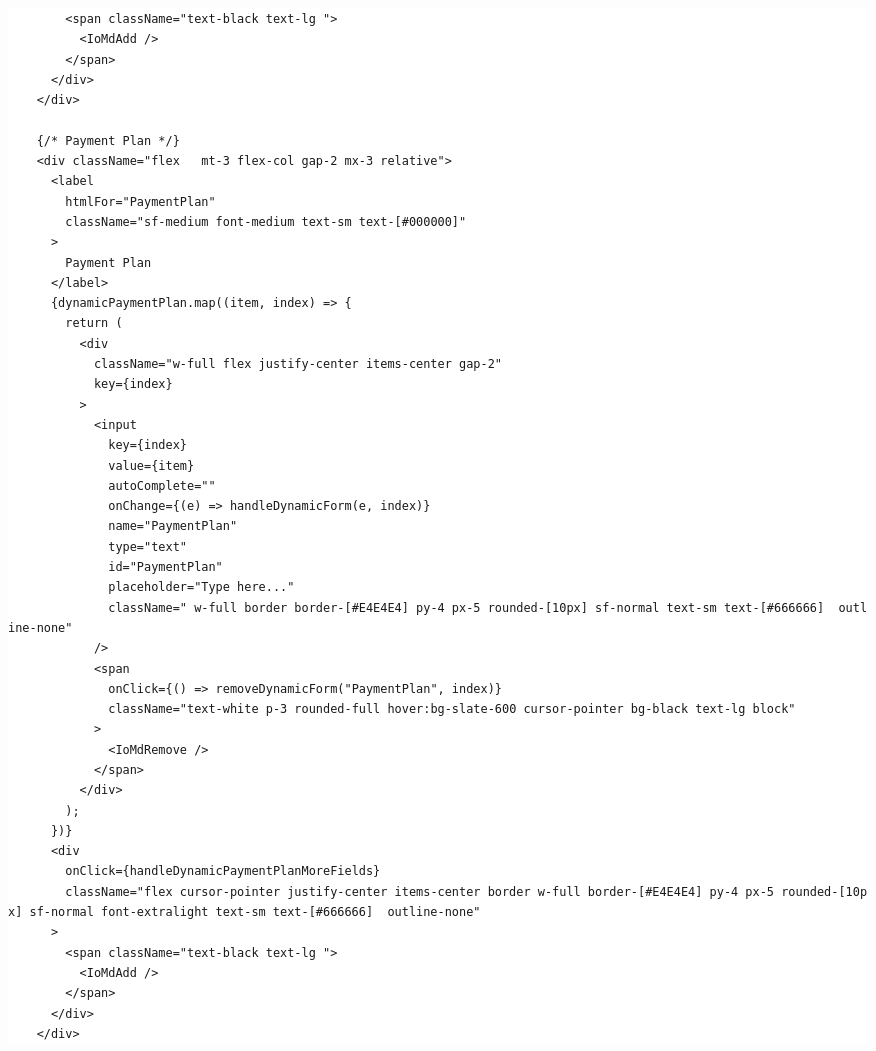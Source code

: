             <span className="text-black text-lg ">
              <IoMdAdd />
            </span>
          </div>
        </div>

        {/* Payment Plan */}
        <div className="flex   mt-3 flex-col gap-2 mx-3 relative">
          <label
            htmlFor="PaymentPlan"
            className="sf-medium font-medium text-sm text-[#000000]"
          >
            Payment Plan
          </label>
          {dynamicPaymentPlan.map((item, index) => {
            return (
              <div
                className="w-full flex justify-center items-center gap-2"
                key={index}
              >
                <input
                  key={index}
                  value={item}
                  autoComplete=""
                  onChange={(e) => handleDynamicForm(e, index)}
                  name="PaymentPlan"
                  type="text"
                  id="PaymentPlan"
                  placeholder="Type here..."
                  className=" w-full border border-[#E4E4E4] py-4 px-5 rounded-[10px] sf-normal text-sm text-[#666666]  outline-none"
                />
                <span
                  onClick={() => removeDynamicForm("PaymentPlan", index)}
                  className="text-white p-3 rounded-full hover:bg-slate-600 cursor-pointer bg-black text-lg block"
                >
                  <IoMdRemove />
                </span>
              </div>
            );
          })}
          <div
            onClick={handleDynamicPaymentPlanMoreFields}
            className="flex cursor-pointer justify-center items-center border w-full border-[#E4E4E4] py-4 px-5 rounded-[10px] sf-normal font-extralight text-sm text-[#666666]  outline-none"
          >
            <span className="text-black text-lg ">
              <IoMdAdd />
            </span>
          </div>
        </div>

